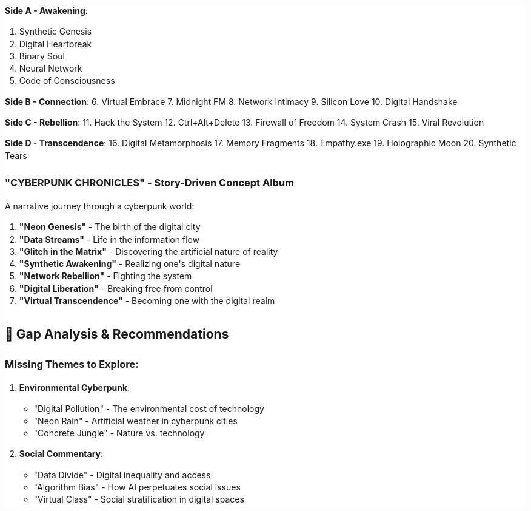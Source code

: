 **Side A - Awakening**:
1. Synthetic Genesis
2. Digital Heartbreak
3. Binary Soul
4. Neural Network
5. Code of Consciousness

**Side B - Connection**:
6. Virtual Embrace
7. Midnight FM
8. Network Intimacy
9. Silicon Love
10. Digital Handshake

**Side C - Rebellion**:
11. Hack the System
12. Ctrl+Alt+Delete
13. Firewall of Freedom
14. System Crash
15. Viral Revolution

**Side D - Transcendence**:
16. Digital Metamorphosis
17. Memory Fragments
18. Empathy.exe
19. Holographic Moon
20. Synthetic Tears

### **"CYBERPUNK CHRONICLES"** - Story-Driven Concept Album
A narrative journey through a cyberpunk world:

1. **"Neon Genesis"** - The birth of the digital city
2. **"Data Streams"** - Life in the information flow
3. **"Glitch in the Matrix"** - Discovering the artificial nature of reality
4. **"Synthetic Awakening"** - Realizing one's digital nature
5. **"Network Rebellion"** - Fighting the system
6. **"Digital Liberation"** - Breaking free from control
7. **"Virtual Transcendence"** - Becoming one with the digital realm

## 🎯 Gap Analysis & Recommendations

### Missing Themes to Explore:

1. **Environmental Cyberpunk**:
   - "Digital Pollution" - The environmental cost of technology
   - "Neon Rain" - Artificial weather in cyberpunk cities
   - "Concrete Jungle" - Nature vs. technology

2. **Social Commentary**:
   - "Data Divide" - Digital inequality and access
   - "Algorithm Bias" - How AI perpetuates social issues
   - "Virtual Class" - Social stratification in digital spaces
